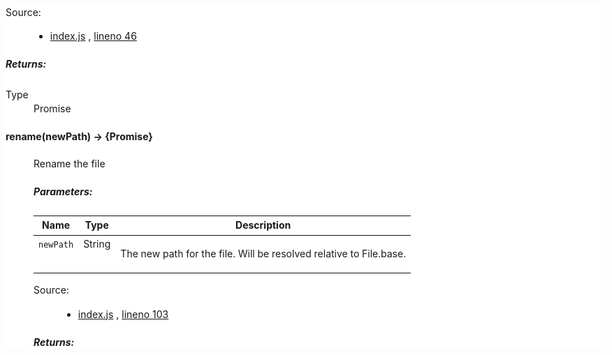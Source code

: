 </tr>
</tbody>
</table>
<dl class="details">
<dt class="tag-source">Source:</dt>
<dd class="tag-source"><ul class="dummy">
<li>
<a href="https://github.com/slang800/fobject/blob/master/index.js">index.js</a>
<span>, </span>
<a href="https://github.com/slang800/fobject/blob/master/index.js#L46">lineno 46</a>
</li>
</ul></dd>
</dl>
<h5>Returns:</h5>
<dl>
<dt>
Type
</dt>
<dd>
<span class="param-type">Promise</span>
</dd>
</dl>
</dd>
<dt>
<h4 class="name" id="rename"><span class="type-signature"></span>rename<span class="signature">(newPath)</span><span class="type-signature"> &rarr; {Promise}</span></h4>
</dt>
<dd>
<div class="description">
<p>Rename the file</p>
</div>
<h5>Parameters:</h5>
<table class="params">
<thead>
<tr>
<th>Name</th>
<th>Type</th>
<th class="last">Description</th>
</tr>
</thead>
<tbody>
<tr>
<td class="name"><code>newPath</code></td>
<td class="type">
<span class="param-type">String</span>
</td>
<td class="description last"><p>The new path for the file. Will be resolved
relative to File.base.</p></td>
</tr>
</tbody>
</table>
<dl class="details">
<dt class="tag-source">Source:</dt>
<dd class="tag-source"><ul class="dummy">
<li>
<a href="https://github.com/slang800/fobject/blob/master/index.js">index.js</a>
<span>, </span>
<a href="https://github.com/slang800/fobject/blob/master/index.js#L103">lineno 103</a>
</li>
</ul></dd>
</dl>
<h5>Returns:</h5>
<dl>
<dt>